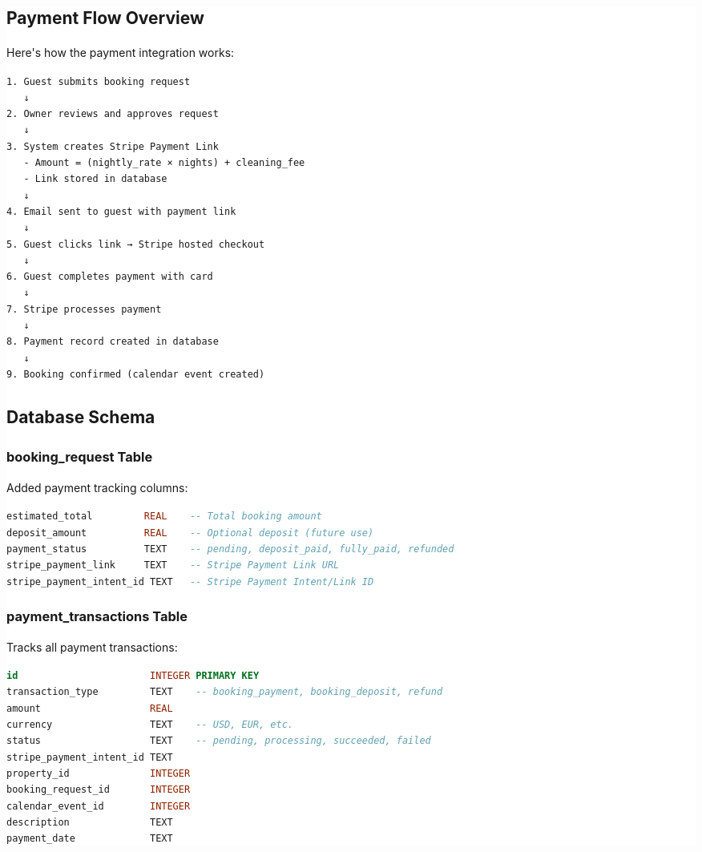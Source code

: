 ## Payment Flow Overview

Here's how the payment integration works:

```
1. Guest submits booking request
   ↓
2. Owner reviews and approves request
   ↓
3. System creates Stripe Payment Link
   - Amount = (nightly_rate × nights) + cleaning_fee
   - Link stored in database
   ↓
4. Email sent to guest with payment link
   ↓
5. Guest clicks link → Stripe hosted checkout
   ↓
6. Guest completes payment with card
   ↓
7. Stripe processes payment
   ↓
8. Payment record created in database
   ↓
9. Booking confirmed (calendar event created)
```

## Database Schema

### booking_request Table

Added payment tracking columns:
```sql
estimated_total         REAL    -- Total booking amount
deposit_amount          REAL    -- Optional deposit (future use)
payment_status          TEXT    -- pending, deposit_paid, fully_paid, refunded
stripe_payment_link     TEXT    -- Stripe Payment Link URL
stripe_payment_intent_id TEXT   -- Stripe Payment Intent/Link ID
```

### payment_transactions Table

Tracks all payment transactions:
```sql
id                       INTEGER PRIMARY KEY
transaction_type         TEXT    -- booking_payment, booking_deposit, refund
amount                   REAL
currency                 TEXT    -- USD, EUR, etc.
status                   TEXT    -- pending, processing, succeeded, failed
stripe_payment_intent_id TEXT
property_id              INTEGER
booking_request_id       INTEGER
calendar_event_id        INTEGER
description              TEXT
payment_date             TEXT
```
